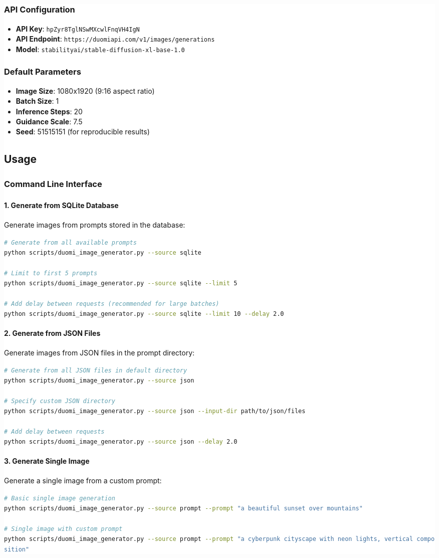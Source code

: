 ### API Configuration
- **API Key**: `hpZyr8TglNSwMXcwlFnqVH4IgN`
- **API Endpoint**: `https://duomiapi.com/v1/images/generations`
- **Model**: `stabilityai/stable-diffusion-xl-base-1.0`

### Default Parameters
- **Image Size**: 1080x1920 (9:16 aspect ratio)
- **Batch Size**: 1
- **Inference Steps**: 20
- **Guidance Scale**: 7.5
- **Seed**: 51515151 (for reproducible results)

## Usage

### Command Line Interface

#### 1. Generate from SQLite Database
Generate images from prompts stored in the database:

```bash
# Generate from all available prompts
python scripts/duomi_image_generator.py --source sqlite

# Limit to first 5 prompts
python scripts/duomi_image_generator.py --source sqlite --limit 5

# Add delay between requests (recommended for large batches)
python scripts/duomi_image_generator.py --source sqlite --limit 10 --delay 2.0
```

#### 2. Generate from JSON Files
Generate images from JSON files in the prompt directory:

```bash
# Generate from all JSON files in default directory
python scripts/duomi_image_generator.py --source json

# Specify custom JSON directory
python scripts/duomi_image_generator.py --source json --input-dir path/to/json/files

# Add delay between requests
python scripts/duomi_image_generator.py --source json --delay 2.0
```

#### 3. Generate Single Image
Generate a single image from a custom prompt:

```bash
# Basic single image generation
python scripts/duomi_image_generator.py --source prompt --prompt "a beautiful sunset over mountains"

# Single image with custom prompt
python scripts/duomi_image_generator.py --source prompt --prompt "a cyberpunk cityscape with neon lights, vertical composition"
```
